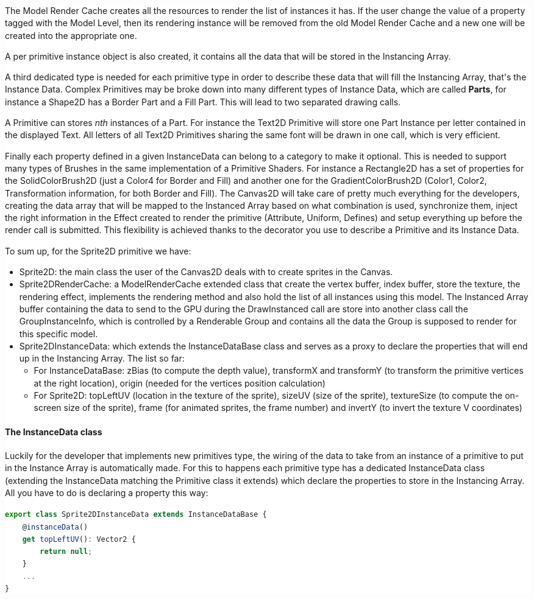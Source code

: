 The Model Render Cache creates all the resources to render the list of instances it has. If the user change the value of a property tagged with the Model Level, then its rendering instance will be removed from the old Model Render Cache and a new one will be created into the appropriate one.

A per primitive instance object is also created, it contains all the data that will be stored in the Instancing Array.

A third dedicated type is needed for each primitive type in order to describe these data that will fill the Instancing Array, that's the Instance Data.
Complex Primitives may be broke down into many different types of Instance Data, which are called **Parts**, for instance a Shape2D has a Border Part and a Fill Part. This will lead to two separated drawing calls.

A Primitive can stores *nth* instances of a Part. For instance the Text2D Primitive will store one Part Instance per letter contained in the displayed Text. All letters of all Text2D Primitives sharing the same font will be drawn in one call, which is very efficient.

Finally each property defined in a given InstanceData can belong to a category to make it optional. This is needed to support many types of Brushes in the same implementation of a Primitive Shaders.
For instance a Rectangle2D has a set of properties for the SolidColorBrush2D (just a Color4 for Border and Fill) and another one for the GradientColorBrush2D (Color1, Color2, Transformation information, for both Border and Fill).
The Canvas2D will take care of pretty much everything for the developers, creating the data array that will be mapped to the Instanced Array based on what combination is used, synchronize them, inject the right information in the Effect created to render the primitive (Attribute, Uniform, Defines) and setup everything up before the render call is submitted. This flexibility is achieved thanks to the decorator you use to describe a Primitive and its Instance Data.

To sum up, for the Sprite2D primitive we have:

- Sprite2D: the main class the user of the Canvas2D deals with to create sprites in the Canvas.
- Sprite2DRenderCache: a ModelRenderCache extended class that create the vertex buffer, index buffer, store the texture, the rendering effect, implements the rendering method and also hold the list of all instances using this model. The Instanced Array buffer containing the data to send to the GPU during the DrawInstanced call are store into another class call the GroupInstanceInfo, which is controlled by a Renderable Group and contains all the data the Group is supposed to render for this specific model.
- Sprite2DInstanceData: which extends the InstanceDataBase class and serves as a proxy to declare the properties that will end up in the Instancing Array. The list so far:
	- For InstanceDataBase: zBias (to compute the depth value), transformX and transformY (to transform the primitive vertices at the right location), origin (needed for the vertices position calculation)
	- For Sprite2D: topLeftUV (location in the texture of the sprite), sizeUV (size of the sprite), textureSize (to compute the on-screen size of the sprite), frame (for animated sprites, the frame number) and invertY (to invert the texture V coordinates)

#### The InstanceData class
Luckily for the developer that implements new primitives type, the wiring of the data to take from an instance of a primitive to put in the Instance Array is automatically made.
For this to happens each primitive type has a dedicated InstanceData class (extending the InstanceData matching the Primitive class it extends) which declare the properties to store in the Instancing Array.
All you have to do is declaring a property this way:
```Javascript
export class Sprite2DInstanceData extends InstanceDataBase {
    @instanceData()
    get topLeftUV(): Vector2 {
        return null;
    }
	...
}
```
